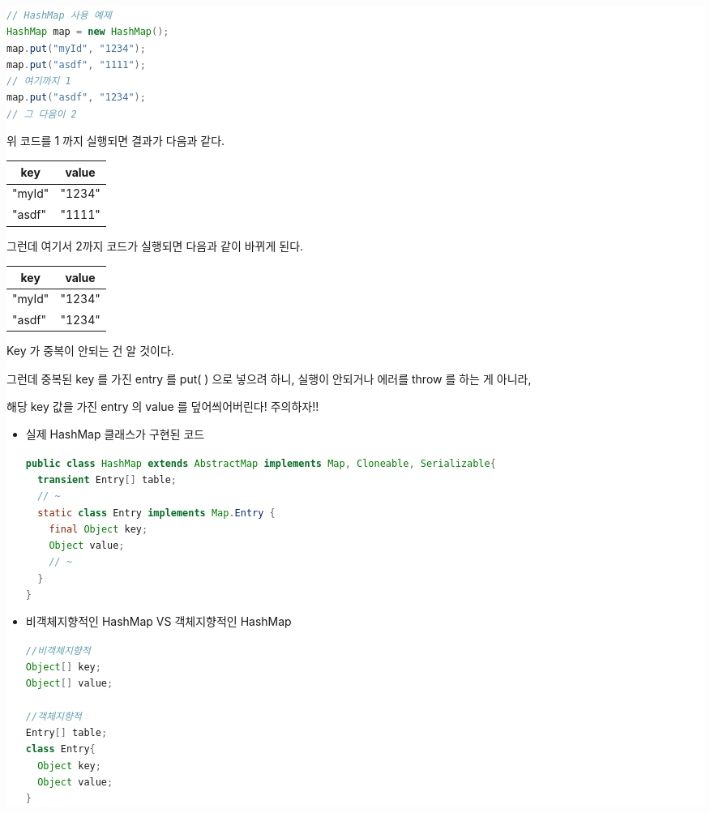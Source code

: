 ```java
// HashMap 사용 예제
HashMap map = new HashMap();
map.put("myId", "1234");
map.put("asdf", "1111");
// 여기까지 1
map.put("asdf", "1234");
// 그 다음이 2
```

위 코드를 1 까지 실행되면 결과가 다음과 같다.

| key    | value  |
| ------ | ------ |
| "myId" | "1234" |
| "asdf" | "1111" |

그런데 여기서 2까지 코드가 실행되면 다음과 같이 바뀌게 된다.

| key    | value  |
| ------ | ------ |
| "myId" | "1234" |
| "asdf" | "1234" |

Key 가 중복이 안되는 건 알 것이다. 

그런데 중복된 key 를 가진 entry 를 put( ) 으로 넣으려 하니, 실행이 안되거나 에러를 throw 를 하는 게 아니라,

해당 key 값을 가진 entry 의 value 를 덮어씌어버린다! 주의하자!!



- 실제 HashMap 클래스가 구현된 코드

  ```java
  public class HashMap extends AbstractMap implements Map, Cloneable, Serializable{
    transient Entry[] table;
    // ~
    static class Entry implements Map.Entry {
      final Object key;
      Object value;
      // ~
    }
  }
  ```

- 비객체지향적인 HashMap VS 객체지향적인 HashMap

  ```java
  //비객체지향적 
  Object[] key;
  Object[] value;
  
  //객체지향적
  Entry[] table;
  class Entry{
    Object key;
    Object value;
  }
  ```
